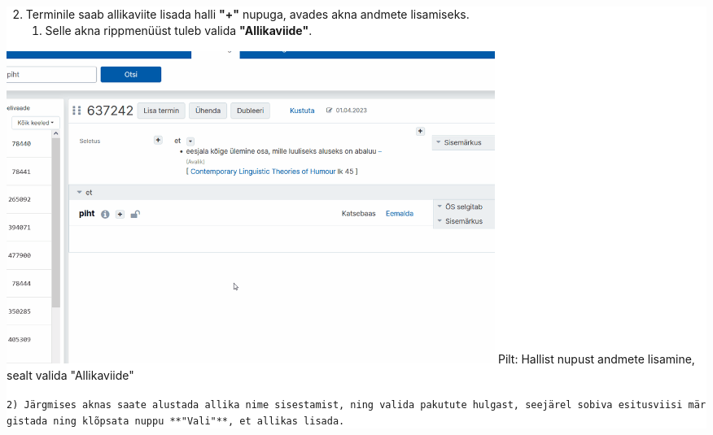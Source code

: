 2. Terminile saab allikaviite lisada halli **"+"** nupuga, avades akna andmete lisamiseks. 
    1) Selle akna rippmenüüst tuleb valida **"Allikaviide"**.  
<a href="images/allikaviide1.gif" target="_blank" rel="noreferrer noopener">
    <img src="images/allikaviide1.gif" alt='Hallist nupust andmete lisamine, sealt valida "Allikaviide"' width="600"/></a>  
Pilt: Hallist nupust andmete lisamine, sealt valida "Allikaviide"

    2) Järgmises aknas saate alustada allika nime sisestamist, ning valida pakutute hulgast, seejärel sobiva esitusviisi märgistada ning klõpsata nuppu **"Vali"**, et allikas lisada.
<a href="images/allikaviide2.gif" target="_blank" rel="noreferrer noopener">